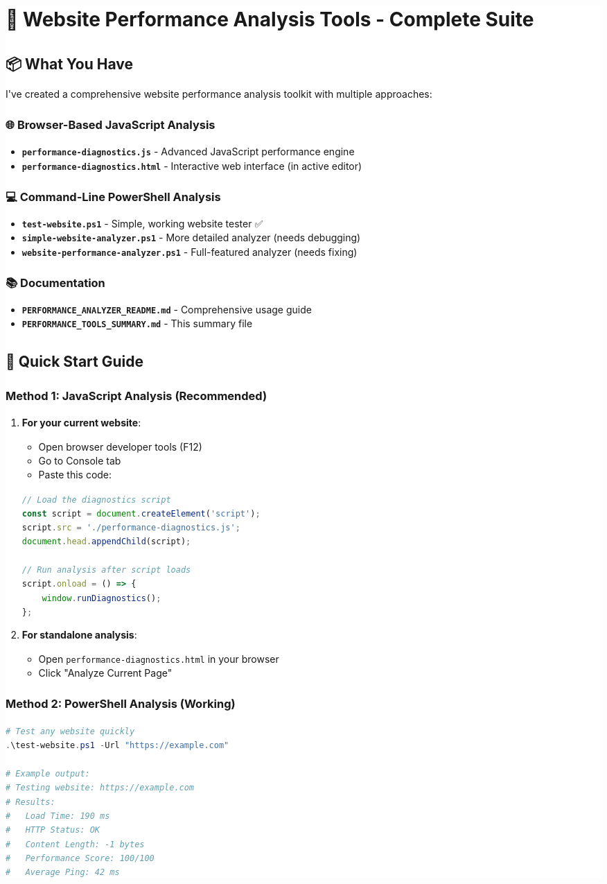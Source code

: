 # 🚀 Website Performance Analysis Tools - Complete Suite

## 📦 What You Have

I've created a comprehensive website performance analysis toolkit with multiple approaches:

### 🌐 Browser-Based JavaScript Analysis
- **`performance-diagnostics.js`** - Advanced JavaScript performance engine
- **`performance-diagnostics.html`** - Interactive web interface (in active editor)

### 💻 Command-Line PowerShell Analysis
- **`test-website.ps1`** - Simple, working website tester ✅
- **`simple-website-analyzer.ps1`** - More detailed analyzer (needs debugging)
- **`website-performance-analyzer.ps1`** - Full-featured analyzer (needs fixing)

### 📚 Documentation
- **`PERFORMANCE_ANALYZER_README.md`** - Comprehensive usage guide
- **`PERFORMANCE_TOOLS_SUMMARY.md`** - This summary file

## 🎯 Quick Start Guide

### Method 1: JavaScript Analysis (Recommended)

1. **For your current website**:
   - Open browser developer tools (F12)
   - Go to Console tab
   - Paste this code:
   ```javascript
   // Load the diagnostics script
   const script = document.createElement('script');
   script.src = './performance-diagnostics.js';
   document.head.appendChild(script);
   
   // Run analysis after script loads
   script.onload = () => {
       window.runDiagnostics();
   };
   ```

2. **For standalone analysis**:
   - Open `performance-diagnostics.html` in your browser
   - Click "Analyze Current Page"

### Method 2: PowerShell Analysis (Working)

```powershell
# Test any website quickly
.\test-website.ps1 -Url "https://example.com"

# Example output:
# Testing website: https://example.com
# Results:
#   Load Time: 190 ms
#   HTTP Status: OK
#   Content Length: -1 bytes
#   Performance Score: 100/100
#   Average Ping: 42 ms
```
